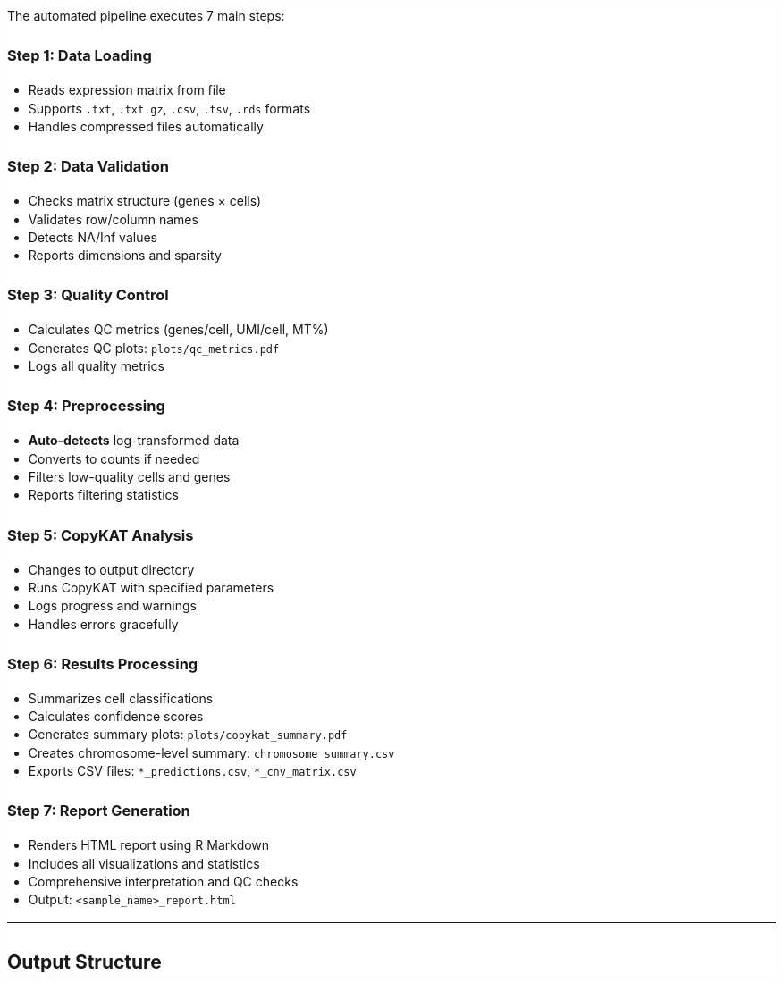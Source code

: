 The automated pipeline executes 7 main steps:

### Step 1: Data Loading

- Reads expression matrix from file
- Supports `.txt`, `.txt.gz`, `.csv`, `.tsv`, `.rds` formats
- Handles compressed files automatically

### Step 2: Data Validation

- Checks matrix structure (genes × cells)
- Validates row/column names
- Detects NA/Inf values
- Reports dimensions and sparsity

### Step 3: Quality Control

- Calculates QC metrics (genes/cell, UMI/cell, MT%)
- Generates QC plots: `plots/qc_metrics.pdf`
- Logs all quality metrics

### Step 4: Preprocessing

- **Auto-detects** log-transformed data
- Converts to counts if needed
- Filters low-quality cells and genes
- Reports filtering statistics

### Step 5: CopyKAT Analysis

- Changes to output directory
- Runs CopyKAT with specified parameters
- Logs progress and warnings
- Handles errors gracefully

### Step 6: Results Processing

- Summarizes cell classifications
- Calculates confidence scores
- Generates summary plots: `plots/copykat_summary.pdf`
- Creates chromosome-level summary: `chromosome_summary.csv`
- Exports CSV files: `*_predictions.csv`, `*_cnv_matrix.csv`

### Step 7: Report Generation

- Renders HTML report using R Markdown
- Includes all visualizations and statistics
- Comprehensive interpretation and QC checks
- Output: `<sample_name>_report.html`

---

## Output Structure
